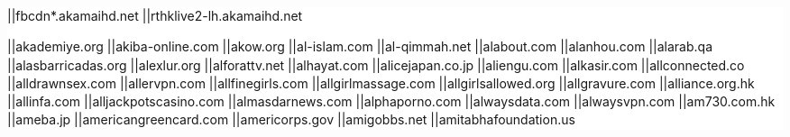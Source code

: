 ||fbcdn*.akamaihd.net
||rthklive2-lh.akamaihd.net

||akademiye.org
||akiba-online.com
||akow.org
||al-islam.com
||al-qimmah.net
||alabout.com
||alanhou.com
||alarab.qa
||alasbarricadas.org
||alexlur.org
||alforattv.net
||alhayat.com
||alicejapan.co.jp
||aliengu.com
||alkasir.com
||allconnected.co
||alldrawnsex.com
||allervpn.com
||allfinegirls.com
||allgirlmassage.com
||allgirlsallowed.org
||allgravure.com
||alliance.org.hk
||allinfa.com
||alljackpotscasino.com
||almasdarnews.com
||alphaporno.com
||alwaysdata.com
||alwaysvpn.com
||am730.com.hk
||ameba.jp
||americangreencard.com
||americorps.gov
||amigobbs.net
||amitabhafoundation.us